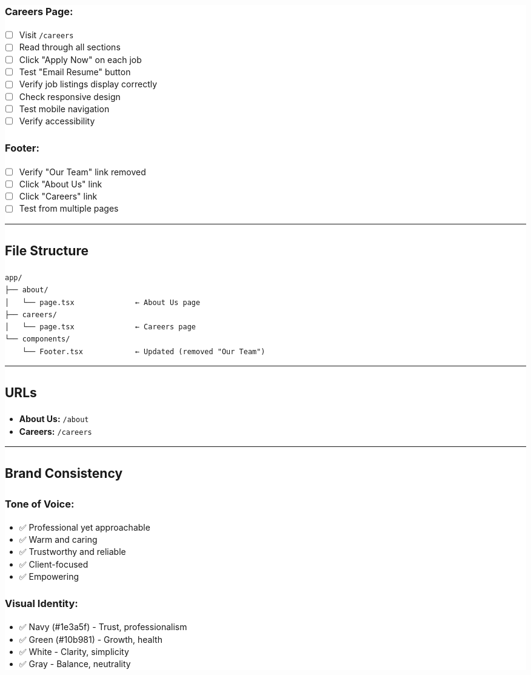### **Careers Page:**
- [ ] Visit `/careers`
- [ ] Read through all sections
- [ ] Click "Apply Now" on each job
- [ ] Test "Email Resume" button
- [ ] Verify job listings display correctly
- [ ] Check responsive design
- [ ] Test mobile navigation
- [ ] Verify accessibility

### **Footer:**
- [ ] Verify "Our Team" link removed
- [ ] Click "About Us" link
- [ ] Click "Careers" link
- [ ] Test from multiple pages

---

## File Structure

```
app/
├── about/
│   └── page.tsx              ← About Us page
├── careers/
│   └── page.tsx              ← Careers page
└── components/
    └── Footer.tsx            ← Updated (removed "Our Team")
```

---

## URLs

- **About Us:** `/about`
- **Careers:** `/careers`

---

## Brand Consistency

### **Tone of Voice:**
- ✅ Professional yet approachable
- ✅ Warm and caring
- ✅ Trustworthy and reliable
- ✅ Client-focused
- ✅ Empowering

### **Visual Identity:**
- ✅ Navy (#1e3a5f) - Trust, professionalism
- ✅ Green (#10b981) - Growth, health
- ✅ White - Clarity, simplicity
- ✅ Gray - Balance, neutrality
